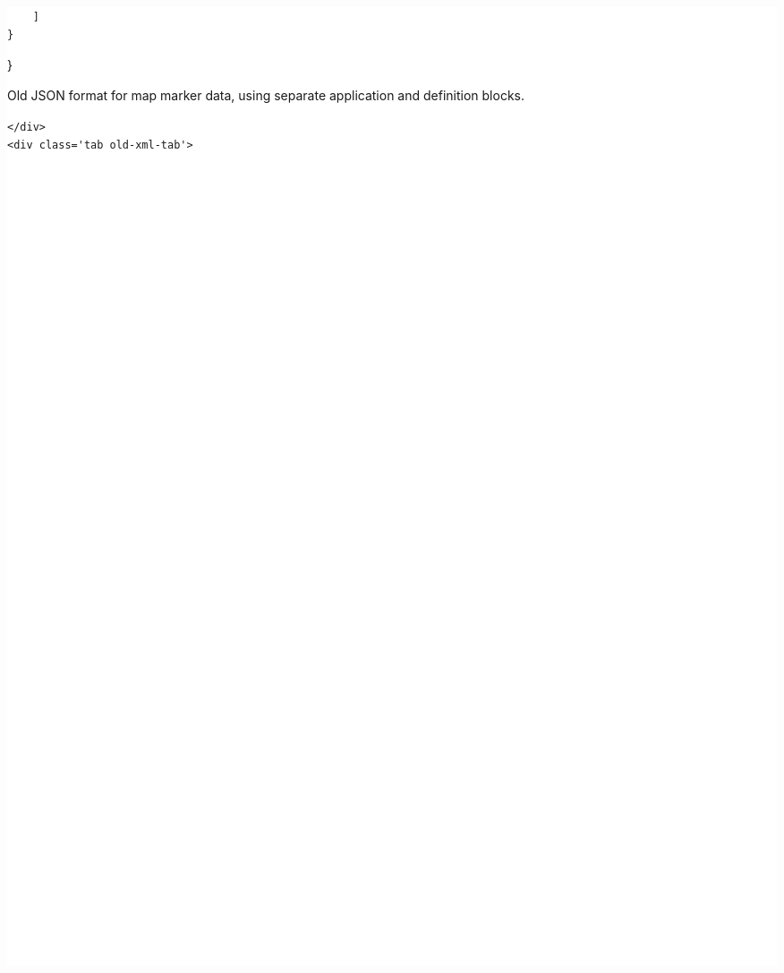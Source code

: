         ]
    }
}
</code></pre>


<p class='text-success'>Old JSON format for map marker data, using separate application and definition blocks.</p>

    </div>
    <div class='tab old-xml-tab'>
<pre><code class="language-html">
<map animation='0' showShadow='0' showLabels='0' showMarkerLabels='1' fillColor='F1f1f1' borderColor='999999' baseFont='Verdana' baseFontSize='10' legendPosition='bottom' useHoverColor='1' showMarkerToolTip='1'  >
	<data>
		<entity id='FJ.WE.BA'  />
		<entity id='FJ.NO.BU'  />
		<entity id='FJ.NO.CK'  />
		<entity id='FJ.EA.KD'  />
		<entity id='FJ.EA.LU'  />
		<entity id='EJ.WE.LT'  />
		<entity id='EJ.EA.LM'  />
		<entity id='FJ.NO.MC'  />
		<entity id='FJ.WE.NN'  />
		<entity id='FJ.WE.ND'  />
		<entity id='FJ.CE.NT'  />
		<entity id='FJ.CE.NM'  />
		<entity id='FJ.WE.RA'  />
		<entity id='FJ.CE.RW'  />
		<entity id='FJ.CE.SR'  />
		<entity id='FJ.CE.TL'  />
		<entity id='FJ.TH.EA'  />
		<entity id='FJ.TH.NO'  />
		<entity id='FJ.TH.WE'  />
	</data>
	<markers>
	  <shapes>
		     <shape id='myCustomShape' type='circle' fillColor='FFFFFF,333333'  fillPattern='radial' showborder='0' radius='4'/>
			 <shape id='newCustomShape' type='circle' fillColor='FFFFFF,000099'  fillPattern='radial' showborder='0' radius='3'/>
		</shapes>
		<definition>
			<marker id='SU' x='290.49' y='366.36' label='Suva' labelPos='right'  />
			<marker id='01' x='423.15' y='129.6' label='Savusavu' labelPos='left'  />
			<marker id='02' x='469.08' y='37.75' label='Labasa'  />
			<marker id='03' x='164.96' y='254.1' label='Lautoka' labelPos='left'  />
			<marker id='04' x='330.29' y='297.99' label='Levuka'  />
		</definition>
		<application>
			<marker id='SU' shapeId='myCustomShape'  />
			<marker id='01' shapeId='newCustomShape'  />
			<marker id='02' shapeId='newCustomShape'  />
			<marker id='03' shapeId='newCustomShape'  />
			<marker id='04' shapeId='newCustomShape'  />
		</application>
	</markers>
</map>
</code></pre>
